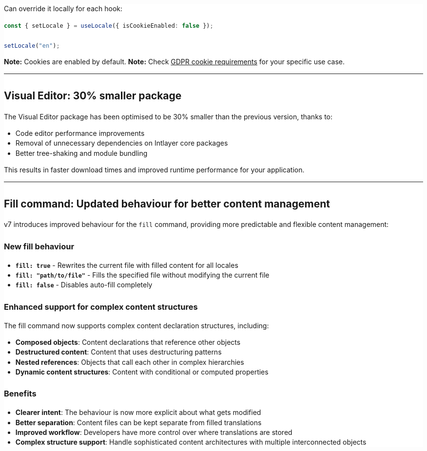Can override it locally for each hook:

```ts
const { setLocale } = useLocale({ isCookieEnabled: false });

setLocale("en");
```

**Note:** Cookies are enabled by default.
**Note:** Check [GDPR cookie requirements](https://gdpr.eu/cookies/) for your specific use case.

---

## Visual Editor: 30% smaller package

The Visual Editor package has been optimised to be 30% smaller than the previous version, thanks to:

- Code editor performance improvements
- Removal of unnecessary dependencies on Intlayer core packages
- Better tree-shaking and module bundling

This results in faster download times and improved runtime performance for your application.

---

## Fill command: Updated behaviour for better content management

v7 introduces improved behaviour for the `fill` command, providing more predictable and flexible content management:

### New fill behaviour

- **`fill: true`** - Rewrites the current file with filled content for all locales
- **`fill: "path/to/file"`** - Fills the specified file without modifying the current file
- **`fill: false`** - Disables auto-fill completely

### Enhanced support for complex content structures

The fill command now supports complex content declaration structures, including:

- **Composed objects**: Content declarations that reference other objects
- **Destructured content**: Content that uses destructuring patterns
- **Nested references**: Objects that call each other in complex hierarchies
- **Dynamic content structures**: Content with conditional or computed properties

### Benefits

- **Clearer intent**: The behaviour is now more explicit about what gets modified
- **Better separation**: Content files can be kept separate from filled translations
- **Improved workflow**: Developers have more control over where translations are stored
- **Complex structure support**: Handle sophisticated content architectures with multiple interconnected objects
